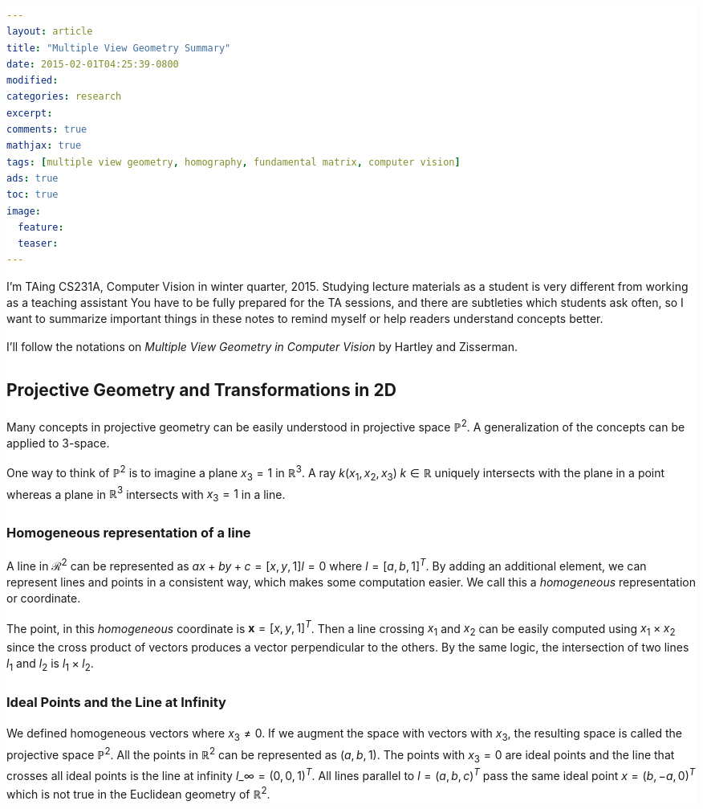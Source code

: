 ```yaml
---
layout: article
title: "Multiple View Geometry Summary"
date: 2015-02-01T04:25:39-0800
modified:
categories: research
excerpt:
comments: true
mathjax: true
tags: [multiple view geometry, homography, fundamental matrix, computer vision]
ads: true
toc: true
image:
  feature:
  teaser:
---
```



I’m TAing CS231A, Computer Vision in winter quarter, 2015. Studying lecture materials as a student is very different from working as a teaching assistant You have to be fully prepared for the TA sessions, and there are subtleties which students ask often, so I want to summarize important things in these notes to remind myself or help readers understand concepts better.

I’ll follow the notations on *Multiple View Geometry in Computer Vision* by Hartley and Zisserman.

## Projective Geometry and Transformations in 2D

Many concepts in projective geometry can be easily understood in projective space $\mathbb{P}^2$. A generalization of the concepts can be applied to 3-space.

One way to think of $\mathbb{P}^2$ is to imagine a plane $x_3=1$ in $\mathbb{R}^3$. A ray $k(x_1, x_2, x_3)\; k \in \mathbb{R}$ uniquely intersects with the plane in a point whereas a plane in $\mathbb{R}^3$ intersects with $x_3=1$ in a line.

### Homogeneous representation of a line

A line in $\mathcal{R}^2$ can be represented as $ax+by+c = [x, y, 1] l = 0$ where $l = [a, b, 1]^T$. By adding an additional element, we can represent lines and points in a consistent way, which makes some computation easier. We call this a *homogeneous* representation or coordinate.

The point, in this *homogeneous* coordinate is $\mathbf{x} = [x,y,1]^T$. Then a line crossing $x_1$ and $x_2$ can be easily computed using $x_1 \times x_2$ since the cross product of vectors produces a vector perpendicular to the others. By the same logic, the intersection of two lines $l_1$ and $l_2$ is $l_1 \times l_2$. 

### Ideal Points and the Line at Infinity

We defined homogeneous vectors where $x_3 \neq 0$. If we augment the space with vectors with $x_3$, the resulting space is called the projective space $\mathbb{P}^2$. All the points in $\mathbb{R}^2$ can be represented as $(a,b,1)$. The points with $x_3 = 0$ are ideal points and the line that crosses all ideal points is the line at infinity $l\_\infty = (0,0,1)^T$. All lines parallel to $l = (a,b,c)^T$ pass the same ideal point $x = (b,-a,0)^T$ which is not true in the Euclidean geometry of $\mathbb{R}^2$.
